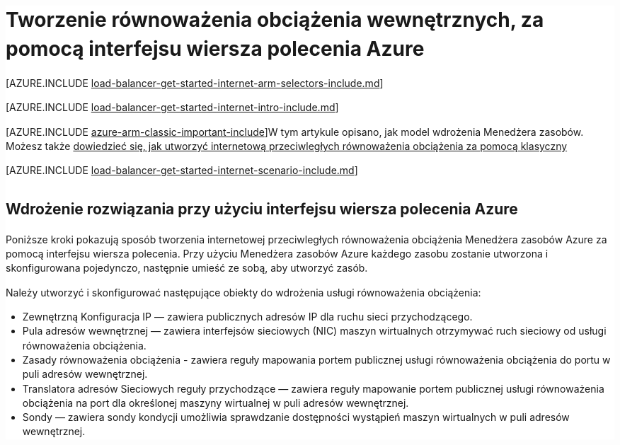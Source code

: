 <properties
   pageTitle="Tworzenie internetowej przeciwległych równoważenia obciążenia w Menedżerze zasobów za pomocą interfejsu wiersza polecenia Azure | Microsoft Azure"
   description="Dowiedz się, jak utworzyć internetową przeciwległych równoważenia obciążenia w Menedżerze zasobów za pomocą interfejsu wiersza polecenia Azure"
   services="load-balancer"
   documentationCenter="na"
   authors="sdwheeler"
   manager="carmonm"
   editor=""
   tags="azure-resource-manager"
/>
<tags
   ms.service="load-balancer"
   ms.devlang="na"
   ms.topic="get-started-article"
   ms.tgt_pltfrm="na"
   ms.workload="infrastructure-services"
   ms.date="10/24/2016"
   ms.author="sewhee" />

# <a name="creating-an-internal-load-balancer-using-the-azure-cli"></a>Tworzenie równoważenia obciążenia wewnętrznych, za pomocą interfejsu wiersza polecenia Azure

[AZURE.INCLUDE [load-balancer-get-started-internet-arm-selectors-include.md](../../includes/load-balancer-get-started-internet-arm-selectors-include.md)]

[AZURE.INCLUDE [load-balancer-get-started-internet-intro-include.md](../../includes/load-balancer-get-started-internet-intro-include.md)]

[AZURE.INCLUDE [azure-arm-classic-important-include](../../includes/azure-arm-classic-important-include.md)]W tym artykule opisano, jak model wdrożenia Menedżera zasobów. Możesz także [dowiedzieć się, jak utworzyć internetową przeciwległych równoważenia obciążenia za pomocą klasyczny](load-balancer-get-started-internet-classic-portal.md)


[AZURE.INCLUDE [load-balancer-get-started-internet-scenario-include.md](../../includes/load-balancer-get-started-internet-scenario-include.md)]

## <a name="deploying-the-solution-using-the-azure-cli"></a>Wdrożenie rozwiązania przy użyciu interfejsu wiersza polecenia Azure

Poniższe kroki pokazują sposób tworzenia internetowej przeciwległych równoważenia obciążenia Menedżera zasobów Azure za pomocą interfejsu wiersza polecenia. Przy użyciu Menedżera zasobów Azure każdego zasobu zostanie utworzona i skonfigurowana pojedynczo, następnie umieść ze sobą, aby utworzyć zasób.

Należy utworzyć i skonfigurować następujące obiekty do wdrożenia usługi równoważenia obciążenia:

- Zewnętrzną Konfiguracja IP — zawiera publicznych adresów IP dla ruchu sieci przychodzącego.
- Pula adresów wewnętrznej — zawiera interfejsów sieciowych (NIC) maszyn wirtualnych otrzymywać ruch sieciowy od usługi równoważenia obciążenia.
- Zasady równoważenia obciążenia - zawiera reguły mapowania portem publicznej usługi równoważenia obciążenia do portu w puli adresów wewnętrznej.
- Translatora adresów Sieciowych reguły przychodzące — zawiera reguły mapowanie portem publicznej usługi równoważenia obciążenia na port dla określonej maszyny wirtualnej w puli adresów wewnętrznej.
- Sondy — zawiera sondy kondycji umożliwia sprawdzanie dostępności wystąpień maszyn wirtualnych w puli adresów wewnętrznej.
